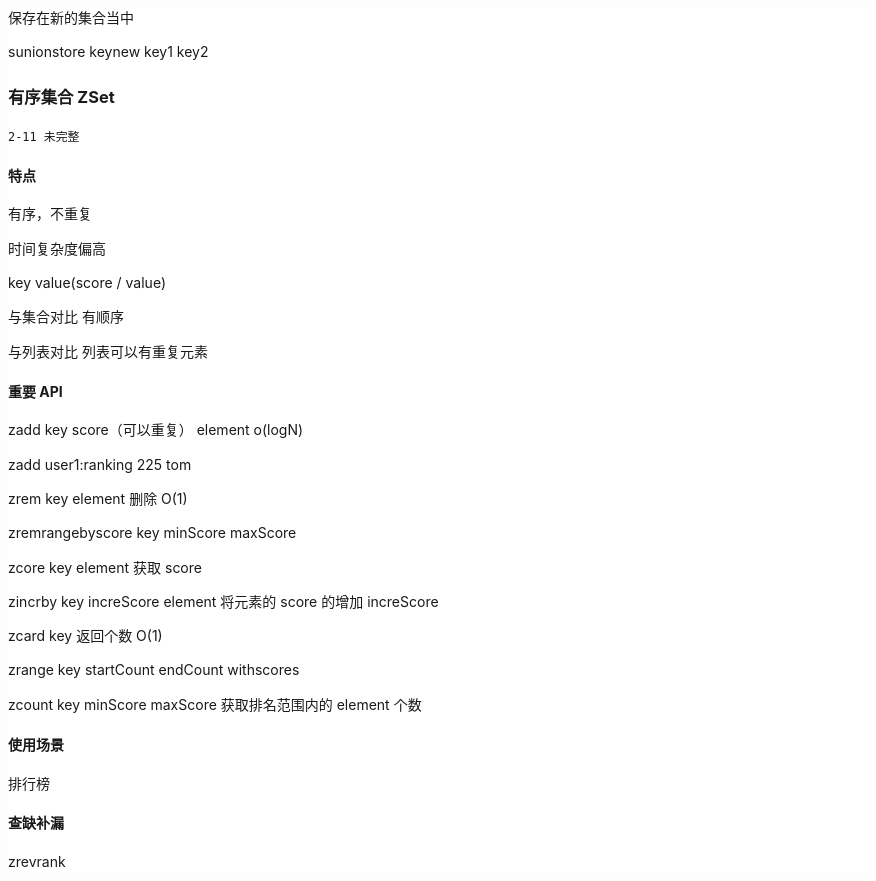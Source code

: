 保存在新的集合当中

sunionstore keynew key1 key2

### 有序集合 ZSet

`2-11 未完整`

#### 特点

有序，不重复

时间复杂度偏高

key value(score / value)

与集合对比
有顺序

与列表对比
列表可以有重复元素

#### 重要 API

zadd key score（可以重复） element o(logN)

zadd user1:ranking 225 tom

zrem key element 删除 O(1)

zremrangebyscore key minScore maxScore

zcore key element 获取 score

zincrby key increScore element 将元素的 score 的增加 increScore

zcard key 返回个数 O(1)

zrange key startCount endCount withscores

zcount key minScore maxScore 获取排名范围内的 element 个数

#### 使用场景

排行榜

#### 查缺补漏

zrevrank
